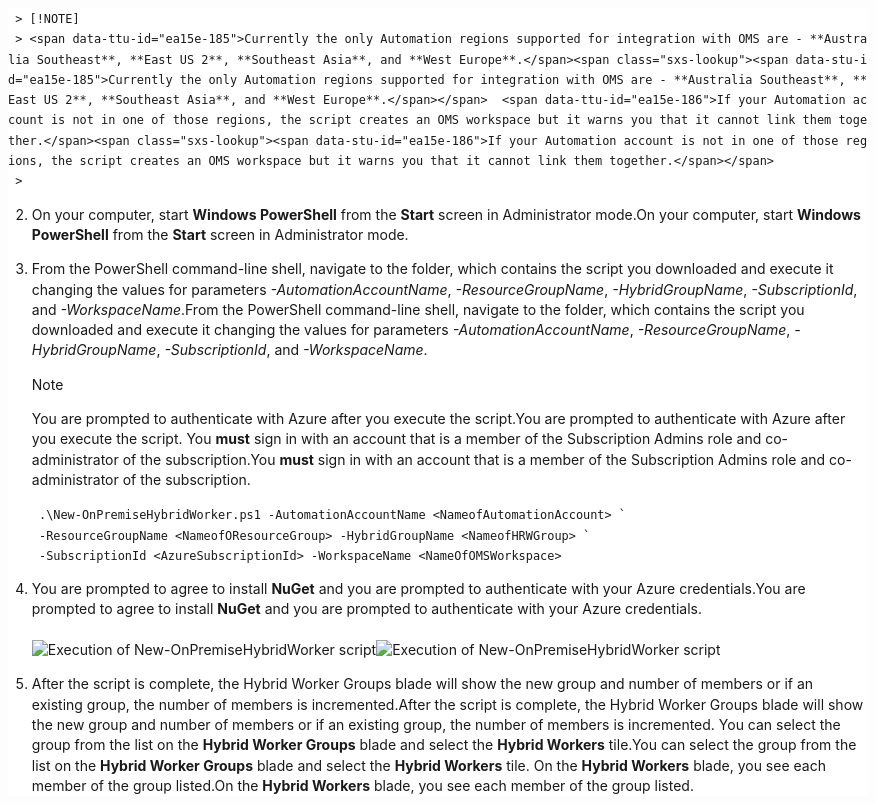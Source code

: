      > [!NOTE]
     > <span data-ttu-id="ea15e-185">Currently the only Automation regions supported for integration with OMS are - **Australia Southeast**, **East US 2**, **Southeast Asia**, and **West Europe**.</span><span class="sxs-lookup"><span data-stu-id="ea15e-185">Currently the only Automation regions supported for integration with OMS are - **Australia Southeast**, **East US 2**, **Southeast Asia**, and **West Europe**.</span></span>  <span data-ttu-id="ea15e-186">If your Automation account is not in one of those regions, the script creates an OMS workspace but it warns you that it cannot link them together.</span><span class="sxs-lookup"><span data-stu-id="ea15e-186">If your Automation account is not in one of those regions, the script creates an OMS workspace but it warns you that it cannot link them together.</span></span>
     > 
2. <span data-ttu-id="ea15e-187">On your computer, start **Windows PowerShell** from the **Start** screen in Administrator mode.</span><span class="sxs-lookup"><span data-stu-id="ea15e-187">On your computer, start **Windows PowerShell** from the **Start** screen in Administrator mode.</span></span>  
3. <span data-ttu-id="ea15e-188">From the PowerShell command-line shell, navigate to the folder, which contains the script you downloaded and execute it changing the values for parameters *-AutomationAccountName*, *-ResourceGroupName*, *-HybridGroupName*, *-SubscriptionId*, and *-WorkspaceName*.</span><span class="sxs-lookup"><span data-stu-id="ea15e-188">From the PowerShell command-line shell, navigate to the folder, which contains the script you downloaded and execute it changing the values for parameters *-AutomationAccountName*, *-ResourceGroupName*, *-HybridGroupName*, *-SubscriptionId*, and *-WorkspaceName*.</span></span>

     > [!NOTE] 
     > <span data-ttu-id="ea15e-189">You are prompted to authenticate with Azure after you execute the script.</span><span class="sxs-lookup"><span data-stu-id="ea15e-189">You are prompted to authenticate with Azure after you execute the script.</span></span>  <span data-ttu-id="ea15e-190">You **must** sign in with an account that is a member of the Subscription Admins role and co-administrator of the subscription.</span><span class="sxs-lookup"><span data-stu-id="ea15e-190">You **must** sign in with an account that is a member of the Subscription Admins role and co-administrator of the subscription.</span></span>  
     >  
    
        .\New-OnPremiseHybridWorker.ps1 -AutomationAccountName <NameofAutomationAccount> `
        -ResourceGroupName <NameofOResourceGroup> -HybridGroupName <NameofHRWGroup> `
        -SubscriptionId <AzureSubscriptionId> -WorkspaceName <NameOfOMSWorkspace>

4. <span data-ttu-id="ea15e-191">You are prompted to agree to install **NuGet** and you are prompted to authenticate with your Azure credentials.</span><span class="sxs-lookup"><span data-stu-id="ea15e-191">You are prompted to agree to install **NuGet** and you are prompted to authenticate with your Azure credentials.</span></span><br><br> <span data-ttu-id="ea15e-192">![Execution of New-OnPremiseHybridWorker script](https://docstestmedia1.blob.core.windows.net/azure-media/articles/automation/media/automation-hybrid-runbook-worker/new-onpremisehybridworker-scriptoutput.png)</span><span class="sxs-lookup"><span data-stu-id="ea15e-192">![Execution of New-OnPremiseHybridWorker script](https://docstestmedia1.blob.core.windows.net/azure-media/articles/automation/media/automation-hybrid-runbook-worker/new-onpremisehybridworker-scriptoutput.png)</span></span>

5. <span data-ttu-id="ea15e-193">After the script is complete, the Hybrid Worker Groups blade will show the new group and number of members or if an existing group, the number of members is incremented.</span><span class="sxs-lookup"><span data-stu-id="ea15e-193">After the script is complete, the Hybrid Worker Groups blade will show the new group and number of members or if an existing group, the number of members is incremented.</span></span>  <span data-ttu-id="ea15e-194">You can select the group from the list on the **Hybrid Worker Groups** blade and select the **Hybrid Workers** tile.</span><span class="sxs-lookup"><span data-stu-id="ea15e-194">You can select the group from the list on the **Hybrid Worker Groups** blade and select the **Hybrid Workers** tile.</span></span>  <span data-ttu-id="ea15e-195">On the **Hybrid Workers** blade, you see each member of the group listed.</span><span class="sxs-lookup"><span data-stu-id="ea15e-195">On the **Hybrid Workers** blade, you see each member of the group listed.</span></span>  
